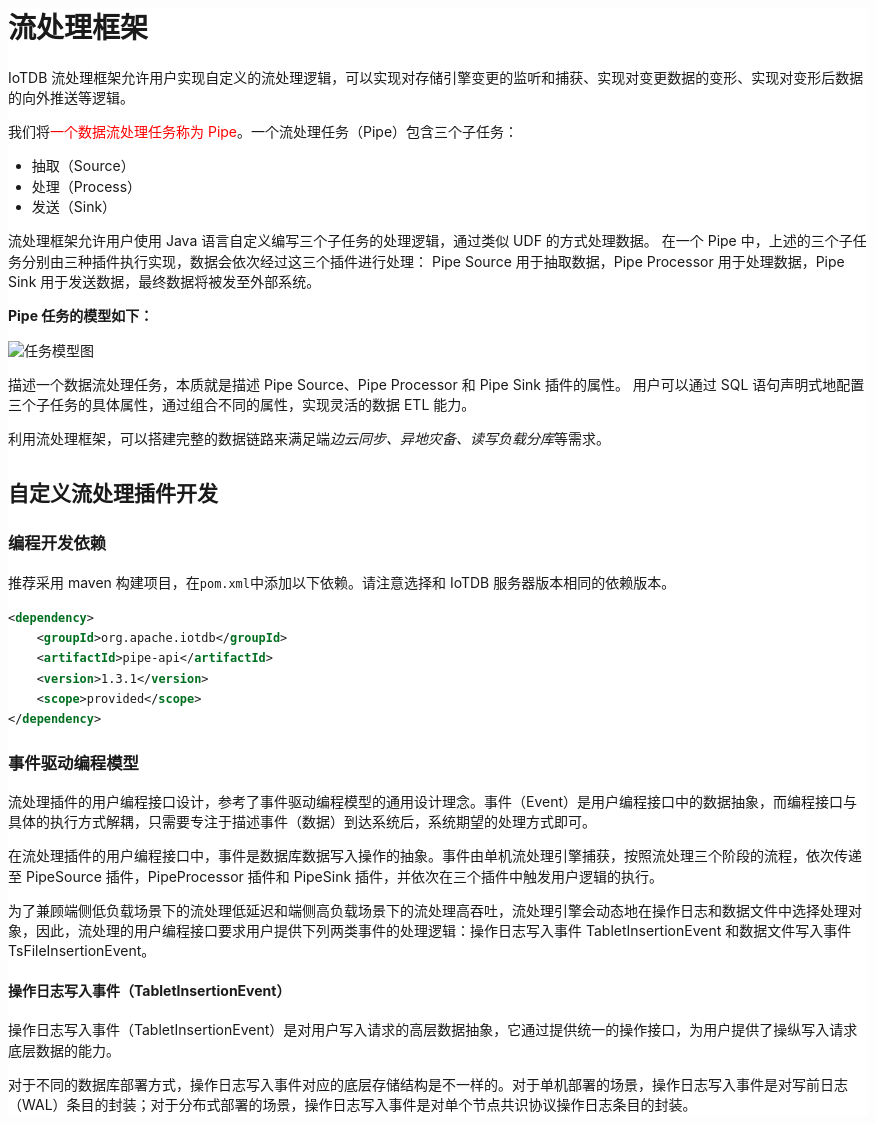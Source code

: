 

# 流处理框架

IoTDB 流处理框架允许用户实现自定义的流处理逻辑，可以实现对存储引擎变更的监听和捕获、实现对变更数据的变形、实现对变形后数据的向外推送等逻辑。

我们将<font color=RED>一个数据流处理任务称为 Pipe</font>。一个流处理任务（Pipe）包含三个子任务：

- 抽取（Source）
- 处理（Process）
- 发送（Sink）

流处理框架允许用户使用 Java 语言自定义编写三个子任务的处理逻辑，通过类似 UDF 的方式处理数据。
在一个 Pipe 中，上述的三个子任务分别由三种插件执行实现，数据会依次经过这三个插件进行处理：
Pipe Source 用于抽取数据，Pipe Processor 用于处理数据，Pipe Sink 用于发送数据，最终数据将被发至外部系统。

**Pipe 任务的模型如下：**

![任务模型图](/img/1706697228308.jpg)

描述一个数据流处理任务，本质就是描述 Pipe Source、Pipe Processor 和 Pipe Sink 插件的属性。
用户可以通过 SQL 语句声明式地配置三个子任务的具体属性，通过组合不同的属性，实现灵活的数据 ETL 能力。

利用流处理框架，可以搭建完整的数据链路来满足端*边云同步、异地灾备、读写负载分库*等需求。

## 自定义流处理插件开发

### 编程开发依赖

推荐采用 maven 构建项目，在`pom.xml`中添加以下依赖。请注意选择和 IoTDB 服务器版本相同的依赖版本。

```xml
<dependency>
    <groupId>org.apache.iotdb</groupId>
    <artifactId>pipe-api</artifactId>
    <version>1.3.1</version>
    <scope>provided</scope>
</dependency>
```

### 事件驱动编程模型

流处理插件的用户编程接口设计，参考了事件驱动编程模型的通用设计理念。事件（Event）是用户编程接口中的数据抽象，而编程接口与具体的执行方式解耦，只需要专注于描述事件（数据）到达系统后，系统期望的处理方式即可。

在流处理插件的用户编程接口中，事件是数据库数据写入操作的抽象。事件由单机流处理引擎捕获，按照流处理三个阶段的流程，依次传递至 PipeSource 插件，PipeProcessor 插件和 PipeSink 插件，并依次在三个插件中触发用户逻辑的执行。

为了兼顾端侧低负载场景下的流处理低延迟和端侧高负载场景下的流处理高吞吐，流处理引擎会动态地在操作日志和数据文件中选择处理对象，因此，流处理的用户编程接口要求用户提供下列两类事件的处理逻辑：操作日志写入事件 TabletInsertionEvent 和数据文件写入事件 TsFileInsertionEvent。

#### **操作日志写入事件（TabletInsertionEvent）**

操作日志写入事件（TabletInsertionEvent）是对用户写入请求的高层数据抽象，它通过提供统一的操作接口，为用户提供了操纵写入请求底层数据的能力。

对于不同的数据库部署方式，操作日志写入事件对应的底层存储结构是不一样的。对于单机部署的场景，操作日志写入事件是对写前日志（WAL）条目的封装；对于分布式部署的场景，操作日志写入事件是对单个节点共识协议操作日志条目的封装。
